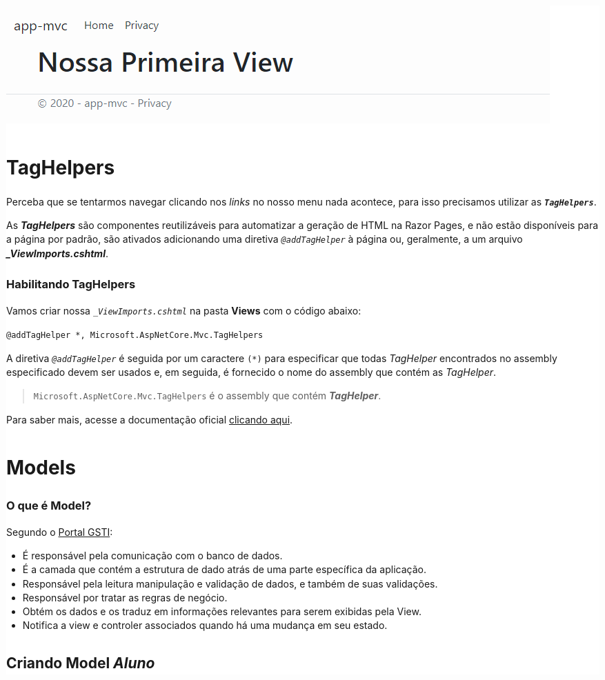  
![](screenshots/ss_9.png)


# TagHelpers

Perceba que se tentarmos navegar clicando nos *links* no nosso menu nada acontece, para isso precisamos utilizar as  ***`TagHelpers`***.

As ***TagHelpers*** são componentes reutilizáveis para automatizar a geração de HTML na Razor Pages, e não estão disponíveis para a página por padrão, são ativados adicionando uma diretiva *`@addTagHelper`* à página ou, geralmente, a um arquivo   ***_ViewImports.cshtml***.

### Habilitando TagHelpers

Vamos criar nossa *`_ViewImports.cshtml`* na pasta **Views** com o código abaixo:

```html
@addTagHelper *, Microsoft.AspNetCore.Mvc.TagHelpers
```
A diretiva *`@addTagHelper`* é seguida por um caractere `(*)` para especificar que todas *TagHelper* encontrados no assembly especificado devem ser usados e, em seguida, é fornecido o nome do assembly que contém as *TagHelper*.
> `Microsoft.AspNetCore.Mvc.TagHelpers` é o assembly que contém  ***TagHelper***.

Para saber mais, acesse a documentação oficial [clicando aqui](https://docs.microsoft.com/pt-br/aspnet/core/mvc/views/tag-helpers/intro?view=aspnetcore-3.1).

# Models

### O que é Model? 
Segundo o [Portal GSTI](https://www.portalgsti.com.br/2017/08/padrao-mvc-arquitetura-model-view-controller.html):
* É responsável pela comunicação com o banco de dados.
* É a camada que contém a estrutura de dado atrás de uma parte específica da aplicação.
* Responsável pela leitura manipulação e validação de dados, e também de suas validações.
* Responsável por tratar as regras de negócio. 
* Obtém os dados e os traduz em informações relevantes para serem exibidas pela View.
* Notifica a view e controler associados quando há uma mudança em seu estado.

## Criando Model *Aluno*
